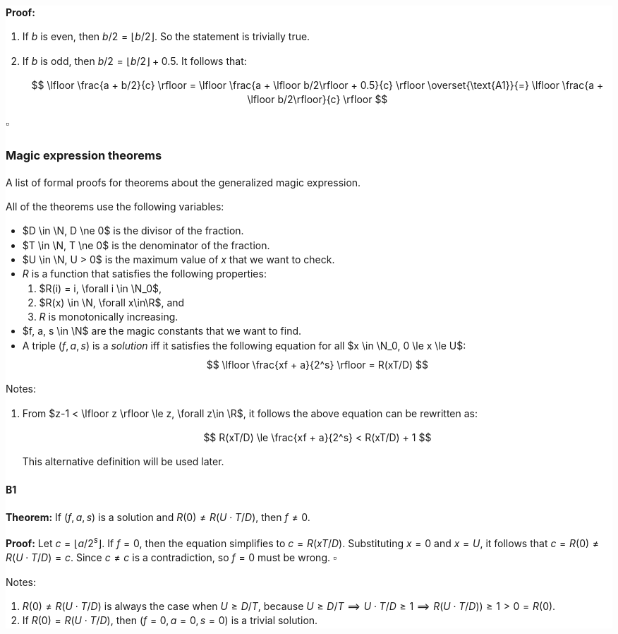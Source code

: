 **Proof:**

1. If $b$ is even, then $b/2 = \lfloor b/2 \rfloor$. So the statement is trivially true.
2. If $b$ is odd, then $b/2 = \lfloor b/2 \rfloor + 0.5$. It follows that:

    $$
    \lfloor \frac{a + b/2}{c} \rfloor
    = \lfloor \frac{a + \lfloor b/2\rfloor + 0.5}{c} \rfloor
    \overset{\text{A1}}{=} \lfloor \frac{a + \lfloor b/2\rfloor}{c} \rfloor
    $$

$\square$

### Magic expression theorems

A list of formal proofs for theorems about the generalized magic expression.

All of the theorems use the following variables:

-   $D \in \N, D \ne 0$ is the divisor of the fraction.
-   $T \in \N, T \ne 0$ is the denominator of the fraction.
-   $U \in \N, U > 0$ is the maximum value of $x$ that we want to check.
-   $R$ is a function that satisfies the following properties:
    1. $R(i) = i, \forall i \in \N_0$,
    2. $R(x) \in \N, \forall x\in\R$, and
    3. $R$ is monotonically increasing.
-   $f, a, s \in \N$ are the magic constants that we want to find.
-   A triple $(f, a, s)$ is a _solution_ iff it satisfies the following equation for all $x \in \N_0, 0 \le x \le U$:
    $$
    \lfloor \frac{xf + a}{2^s} \rfloor = R(xT/D)
    $$

Notes:

1. From $z-1 < \lfloor z \rfloor \le z, \forall z\in \R$, it follows the above equation can be rewritten as:

    $$
    R(xT/D) \le \frac{xf + a}{2^s} < R(xT/D) + 1
    $$

    This alternative definition will be used later.

#### B1

**Theorem:** If $(f,a,s)$ is a solution and $R(0) \ne R(U\cdot T/D)$, then $f \ne 0$.

**Proof:** Let $c=\lfloor a / 2^s \rfloor$. If $f=0$, then the equation simplifies to $c = R(xT/D)$. Substituting $x=0$ and $x=U$, it follows that $c = R(0) \ne R(U\cdot T/D) = c$. Since $c \ne c$ is a contradiction, so $f=0$ must be wrong. $\square$

Notes:

1. $R(0) \ne R(U\cdot T/D)$ is always the case when $U \ge D/T$, because $U \ge D/T \implies U\cdot T/D \ge 1 \implies R(U\cdot T/D)) \ge 1 > 0 = R(0)$.
2. If $R(0) = R(U\cdot T/D)$, then $(f=0, a=0, s=0)$ is a trivial solution.

